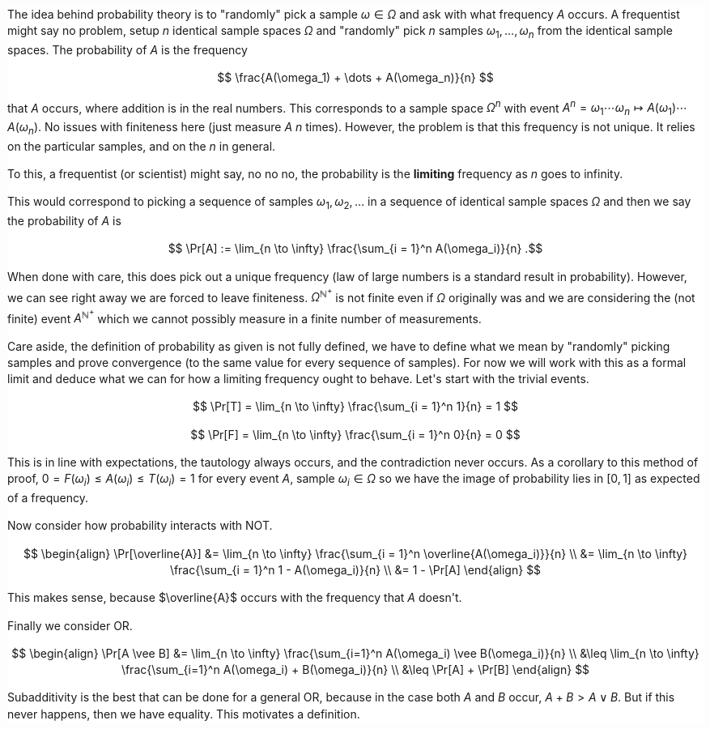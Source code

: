 The idea behind probability theory is to "randomly" pick a sample $\omega \in \Omega$ and ask with what frequency $A$ occurs. A frequentist might say no problem, setup $n$ identical sample spaces $\Omega$ and "randomly" pick $n$ samples $\omega_1, \dots, \omega_n$ from the identical sample spaces. The probability of $A$ is the frequency

$$ \frac{A(\omega_1) + \dots + A(\omega_n)}{n} $$

that $A$ occurs, where addition is in the real numbers. This corresponds to a sample space $\Omega^n$ with event $A^n = \omega_1 \cdots \omega_n \mapsto A(\omega_1) \cdots A(\omega_n)$. No issues with finiteness here (just measure $A$ $n$ times). However, the problem is that this frequency is not unique. It relies on the particular samples, and on the $n$ in general.

To this, a frequentist (or scientist) might say, no no no, the probability is the **limiting** frequency as $n$ goes to infinity.

This would correspond to picking a sequence of samples $\omega_1, \omega_2, \dots$ in a sequence of identical sample spaces $\Omega$ and then we say the probability of $A$ is

$$ \Pr[A] := \lim_{n \to \infty} \frac{\sum_{i = 1}^n A(\omega_i)}{n} .$$

When done with care, this does pick out a unique frequency (law of large numbers is a standard result in probability). However, we can see right away we are forced to leave finiteness. $\Omega^{\mathbb{N}^+}$ is not finite even if $\Omega$ originally was and we are considering the (not finite) event $A^{\mathbb{N}^+}$ which we cannot possibly measure in a finite number of measurements.

Care aside, the definition of probability as given is not fully defined, we have to define what we mean by "randomly" picking samples and prove convergence (to the same value for every sequence of samples). For now we will work with this as a formal limit and deduce what we can for how a limiting frequency ought to behave. Let's start with the trivial events.

$$ \Pr[T] = \lim_{n \to \infty} \frac{\sum_{i = 1}^n 1}{n} = 1 $$

$$ \Pr[F] = \lim_{n \to \infty} \frac{\sum_{i = 1}^n 0}{n} = 0 $$

This is in line with expectations, the tautology always occurs, and the contradiction never occurs. As a corollary to this method of proof, $0 = F(\omega_i) \leq A(\omega_i) \leq T(\omega_i) = 1$ for every event $A$, sample $\omega_i \in \Omega$ so we have the image of probability lies in $[0, 1]$ as expected of a frequency.

Now consider how probability interacts with NOT.

$$ \begin{align}
\Pr[\overline{A}] &= \lim_{n \to \infty} \frac{\sum_{i = 1}^n \overline{A(\omega_i)}}{n} \\
&= \lim_{n \to \infty} \frac{\sum_{i = 1}^n 1 - A(\omega_i)}{n} \\
&= 1 - \Pr[A]
\end{align} $$

This makes sense, because $\overline{A}$ occurs with the frequency that $A$ doesn't.

Finally we consider OR. 

$$ \begin{align}
    \Pr[A \vee B] &= \lim_{n \to \infty} \frac{\sum_{i=1}^n A(\omega_i) \vee B(\omega_i)}{n} \\
    &\leq \lim_{n \to \infty} \frac{\sum_{i=1}^n A(\omega_i) + B(\omega_i)}{n} \\
    &\leq \Pr[A] + \Pr[B]
\end{align} $$

Subadditivity is the best that can be done for a general OR, because in the case both $A$ and $B$ occur, $A + B > A \vee B$. But if this never happens, then we have equality. This motivates a definition.
